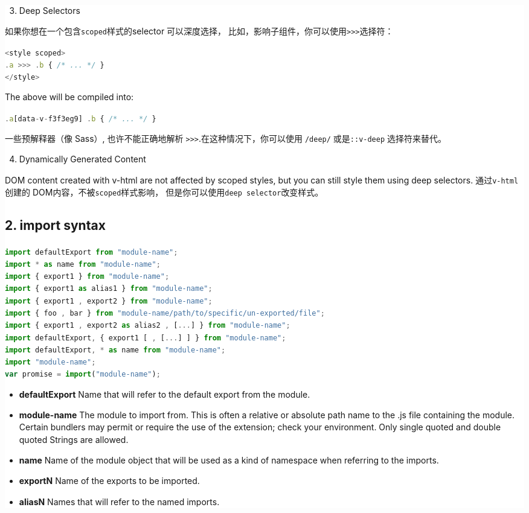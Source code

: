 3. Deep Selectors

如果你想在一个包含`scoped`样式的selector 可以深度选择， 比如，影响子组件，你可以使用`>>>`选择符： 

```js
<style scoped>
.a >>> .b { /* ... */ }
</style>
```

The above will be compiled into:

```js
.a[data-v-f3f3eg9] .b { /* ... */ }
```

一些预解释器（像 Sass）, 也许不能正确地解析 `>>>`.在这种情况下，你可以使用 `/deep/` 或是`::v-deep` 选择符来替代。 

4. Dynamically Generated Content

DOM content created with v-html are not affected by scoped styles, but you can still style them using deep selectors.
通过`v-html`创建的 DOM内容，不被`scoped`样式影响， 但是你可以使用`deep selector`改变样式。

## 2. import syntax

```js
import defaultExport from "module-name";
import * as name from "module-name";
import { export1 } from "module-name";
import { export1 as alias1 } from "module-name";
import { export1 , export2 } from "module-name";
import { foo , bar } from "module-name/path/to/specific/un-exported/file";
import { export1 , export2 as alias2 , [...] } from "module-name";
import defaultExport, { export1 [ , [...] ] } from "module-name";
import defaultExport, * as name from "module-name";
import "module-name";
var promise = import("module-name");
```


* __defaultExport__
Name that will refer to the default export from the module.

* __module-name__
The module to import from. This is often a relative or absolute path name to the .js file containing the module. Certain bundlers may permit or require the use of the extension; check your environment. Only single quoted and double quoted Strings are allowed.

* __name__
Name of the module object that will be used as a kind of namespace when referring to the imports.

* __exportN__
Name of the exports to be imported.

* __aliasN__
Names that will refer to the named imports.
